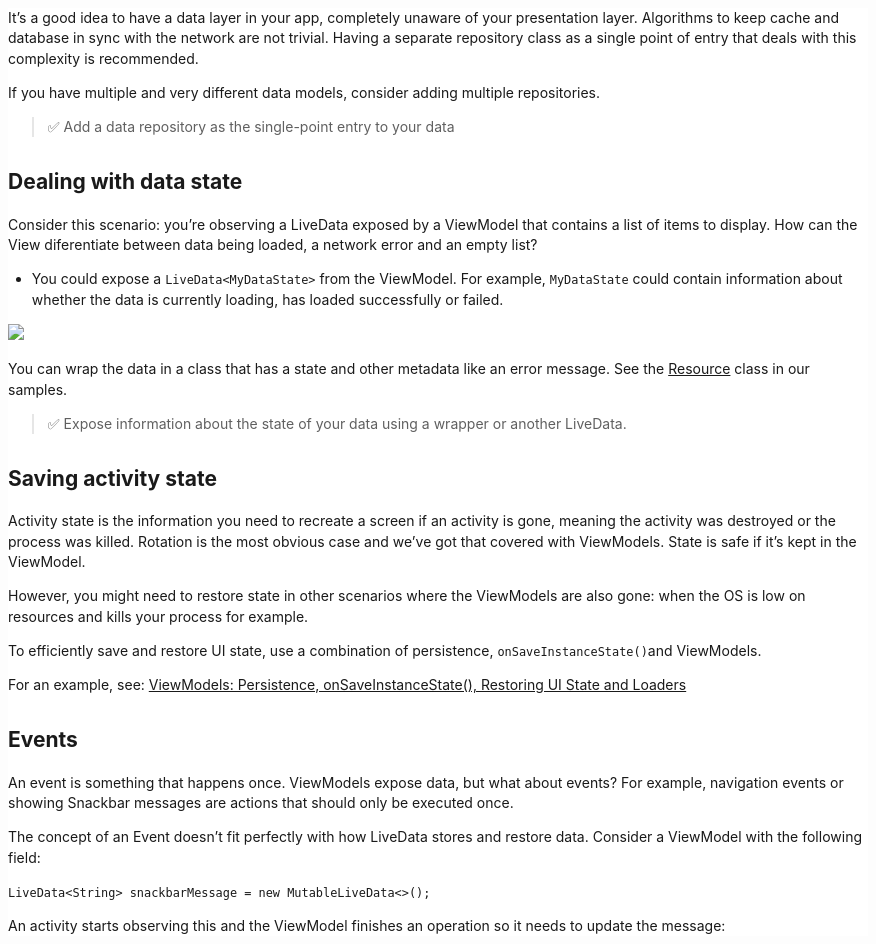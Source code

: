 It’s a good idea to have a data layer in your app, completely unaware of your presentation layer. Algorithms to keep cache and database in sync with the network are not trivial. Having a separate repository class as a single point of entry that deals with this complexity is recommended.

If you have multiple and very different data models, consider adding multiple repositories.

> ✅ Add a data repository as the single-point entry to your data

## Dealing with data state

Consider this scenario: you’re observing a LiveData exposed by a ViewModel that contains a list of items to display. How can the View diferentiate between data being loaded, a network error and an empty list?

* You could expose a `LiveData<MyDataState>` from the ViewModel. For example, `MyDataState` could contain information about whether the data is currently loading, has loaded successfully or failed.

![](https://cdn-images-1.medium.com/max/800/1*Hj8ChdU7pakjcM3kxj_Fzg.png)

You can wrap the data in a class that has a state and other metadata like an error message. See the [Resource](https://developer.android.com/topic/libraries/architecture/guide.html#addendum) class in our samples.

> ✅ Expose information about the state of your data using a wrapper or another LiveData.

## Saving activity state

Activity state is the information you need to recreate a screen if an activity is gone, meaning the activity was destroyed or the process was killed. Rotation is the most obvious case and we’ve got that covered with ViewModels. State is safe if it’s kept in the ViewModel.

However, you might need to restore state in other scenarios where the ViewModels are also gone: when the OS is low on resources and kills your process for example.

To efficiently save and restore UI state, use a combination of persistence, `onSaveInstanceState()`and ViewModels.

For an example, see: [ViewModels: Persistence, onSaveInstanceState(), Restoring UI State and Loaders](https://medium.com/google-developers/viewmodels-persistence-onsaveinstancestate-restoring-ui-state-and-loaders-fc7cc4a6c090)

## Events

An event is something that happens once. ViewModels expose data, but what about events? For example, navigation events or showing Snackbar messages are actions that should only be executed once.

The concept of an Event doesn’t fit perfectly with how LiveData stores and restore data. Consider a ViewModel with the following field:

```
LiveData<String> snackbarMessage = new MutableLiveData<>();
```

An activity starts observing this and the ViewModel finishes an operation so it needs to update the message:
